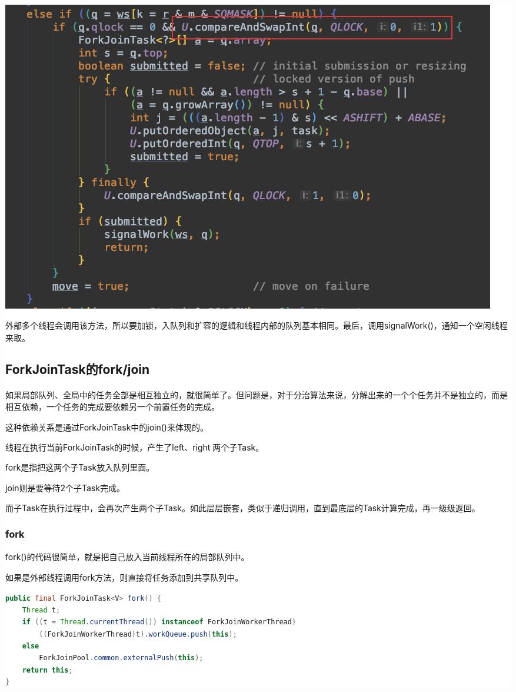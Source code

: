 ![f512b8e053846b1c394e69caa7a9caee.png](assets/f512b8e053846b1c394e69caa7a9caee.png)

外部多个线程会调用该方法，所以要加锁，入队列和扩容的逻辑和线程内部的队列基本相同。最后，调用signalWork()，通知一个空闲线程来取。

## ForkJoinTask的fork/join
如果局部队列、全局中的任务全部是相互独立的，就很简单了。但问题是，对于分治算法来说，分解出来的一个个任务并不是独立的，而是相互依赖，一个任务的完成要依赖另一个前置任务的完成。

这种依赖关系是通过ForkJoinTask中的join()来体现的。

线程在执行当前ForkJoinTask的时候，产生了left、right 两个子Task。

fork是指把这两个子Task放入队列里面。

join则是要等待2个子Task完成。

而子Task在执行过程中，会再次产生两个子Task。如此层层嵌套，类似于递归调用，直到最底层的Task计算完成，再一级级返回。

### fork
fork()的代码很简单，就是把自己放入当前线程所在的局部队列中。

如果是外部线程调用fork方法，则直接将任务添加到共享队列中。

```java
public final ForkJoinTask<V> fork() {
	Thread t;
	if ((t = Thread.currentThread()) instanceof ForkJoinWorkerThread)
		((ForkJoinWorkerThread)t).workQueue.push(this);
	else
		ForkJoinPool.common.externalPush(this);
	return this;
}
```
